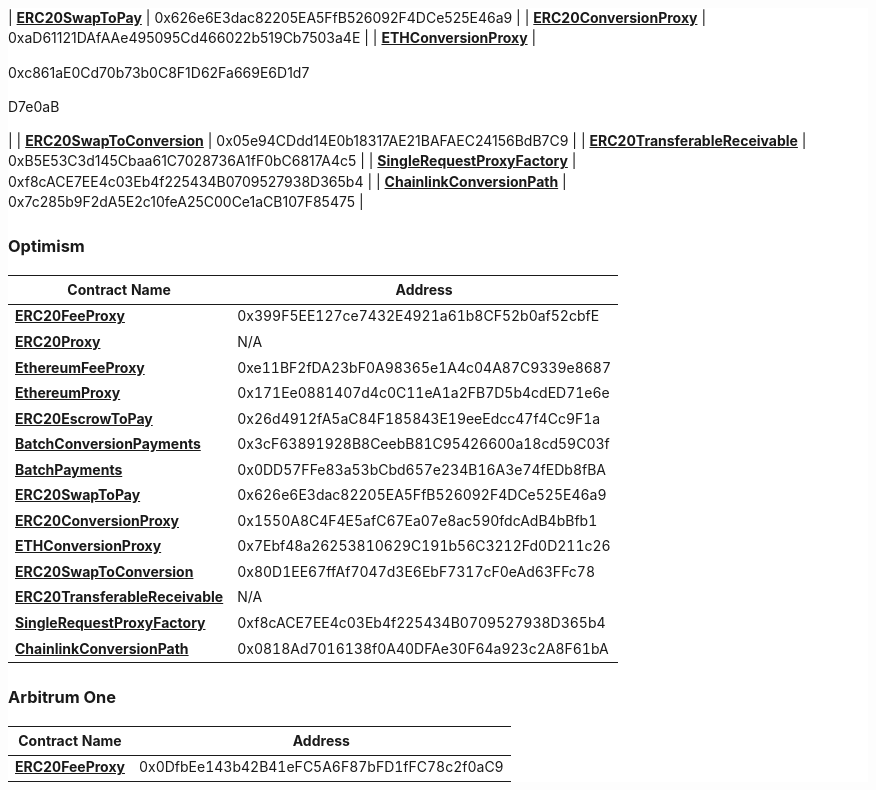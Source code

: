 | [**ERC20SwapToPay**](https://github.com/RequestNetwork/requestNetwork/blob/master/packages/smart-contracts/src/contracts/ERC20SwapToPay.sol)                                | 0x626e6E3dac82205EA5FfB526092F4DCe525E46a9               |
| [**ERC20ConversionProxy**](https://github.com/RequestNetwork/requestNetwork/blob/master/packages/smart-contracts/src/contracts/Erc20ConversionProxy.sol)                    | 0xaD61121DAfAAe495095Cd466022b519Cb7503a4E               |
| [**ETHConversionProxy**](https://github.com/RequestNetwork/requestNetwork/blob/master/packages/smart-contracts/src/contracts/EthConversionProxy.sol)                        | <p>0xc861aE0Cd70b73b0C8F1D62Fa669E6D1d7</p><p>D7e0aB</p> |
| [**ERC20SwapToConversion**](https://github.com/RequestNetwork/requestNetwork/blob/master/packages/smart-contracts/src/contracts/ERC20SwapToConversion.sol)                  | 0x05e94CDdd14E0b18317AE21BAFAEC24156BdB7C9               |
| [**ERC20TransferableReceivable**](https://github.com/RequestNetwork/requestNetwork/blob/master/packages/smart-contracts/src/contracts/ERC20TransferableReceivable.sol)      | 0xB5E53C3d145Cbaa61C7028736A1fF0bC6817A4c5               |
| [**SingleRequestProxyFactory**](https://github.com/RequestNetwork/requestNetwork/blob/master/packages/smart-contracts/src/lib/artifacts/SingleRequestProxyFactory/index.ts) | 0xf8cACE7EE4c03Eb4f225434B0709527938D365b4               |
| [**ChainlinkConversionPath**](https://github.com/RequestNetwork/requestNetwork/blob/master/packages/smart-contracts/src/lib/artifacts/ChainlinkConversionPath/index.ts)     | 0x7c285b9F2dA5E2c10feA25C00Ce1aCB107F85475               |

### Optimism

| Contract Name                                                                                                                                                               | Address                                    |
| --------------------------------------------------------------------------------------------------------------------------------------------------------------------------- | ------------------------------------------ |
| [**ERC20FeeProxy**](https://github.com/RequestNetwork/requestNetwork/blob/master/packages/smart-contracts/src/contracts/ERC20FeeProxy.sol)                                  | 0x399F5EE127ce7432E4921a61b8CF52b0af52cbfE |
| [**ERC20Proxy**](https://github.com/RequestNetwork/requestNetwork/blob/master/packages/smart-contracts/src/contracts/ERC20Proxy.sol)                                        | N/A                                        |
| [**EthereumFeeProxy**](https://github.com/RequestNetwork/requestNetwork/blob/master/packages/smart-contracts/src/contracts/EthereumFeeProxy.sol)                            | 0xe11BF2fDA23bF0A98365e1A4c04A87C9339e8687 |
| [**EthereumProxy**](https://github.com/RequestNetwork/requestNetwork/blob/master/packages/smart-contracts/src/contracts/EthereumProxy.sol)                                  | 0x171Ee0881407d4c0C11eA1a2FB7D5b4cdED71e6e |
| [**ERC20EscrowToPay**](https://github.com/RequestNetwork/requestNetwork/blob/master/packages/smart-contracts/src/contracts/ERC20EscrowToPay.sol)                            | 0x26d4912fA5aC84F185843E19eeEdcc47f4Cc9F1a |
| [**BatchConversionPayments**](https://github.com/RequestNetwork/requestNetwork/blob/master/packages/smart-contracts/src/contracts/BatchConversionPayments.sol)              | 0x3cF63891928B8CeebB81C95426600a18cd59C03f |
| [**BatchPayments**](https://github.com/RequestNetwork/requestNetwork/blob/master/packages/smart-contracts/src/contracts/BatchPayments.sol)                                  | 0x0DD57FFe83a53bCbd657e234B16A3e74fEDb8fBA |
| [**ERC20SwapToPay**](https://github.com/RequestNetwork/requestNetwork/blob/master/packages/smart-contracts/src/contracts/ERC20SwapToPay.sol)                                | 0x626e6E3dac82205EA5FfB526092F4DCe525E46a9 |
| [**ERC20ConversionProxy**](https://github.com/RequestNetwork/requestNetwork/blob/master/packages/smart-contracts/src/contracts/Erc20ConversionProxy.sol)                    | 0x1550A8C4F4E5afC67Ea07e8ac590fdcAdB4bBfb1 |
| [**ETHConversionProxy**](https://github.com/RequestNetwork/requestNetwork/blob/master/packages/smart-contracts/src/contracts/EthConversionProxy.sol)                        | 0x7Ebf48a26253810629C191b56C3212Fd0D211c26 |
| [**ERC20SwapToConversion**](https://github.com/RequestNetwork/requestNetwork/blob/master/packages/smart-contracts/src/contracts/ERC20SwapToConversion.sol)                  | 0x80D1EE67ffAf7047d3E6EbF7317cF0eAd63FFc78 |
| [**ERC20TransferableReceivable**](https://github.com/RequestNetwork/requestNetwork/blob/master/packages/smart-contracts/src/contracts/ERC20TransferableReceivable.sol)      | N/A                                        |
| [**SingleRequestProxyFactory**](https://github.com/RequestNetwork/requestNetwork/blob/master/packages/smart-contracts/src/lib/artifacts/SingleRequestProxyFactory/index.ts) | 0xf8cACE7EE4c03Eb4f225434B0709527938D365b4 |
| [**ChainlinkConversionPath**](https://github.com/RequestNetwork/requestNetwork/blob/master/packages/smart-contracts/src/lib/artifacts/ChainlinkConversionPath/index.ts)     | 0x0818Ad7016138f0A40DFAe30F64a923c2A8F61bA |

### Arbitrum One

| Contract Name                                                                                                                                                               | Address                                    |
| --------------------------------------------------------------------------------------------------------------------------------------------------------------------------- | ------------------------------------------ |
| [**ERC20FeeProxy**](https://github.com/RequestNetwork/requestNetwork/blob/master/packages/smart-contracts/src/contracts/ERC20FeeProxy.sol)                                  | 0x0DfbEe143b42B41eFC5A6F87bFD1fFC78c2f0aC9 |
